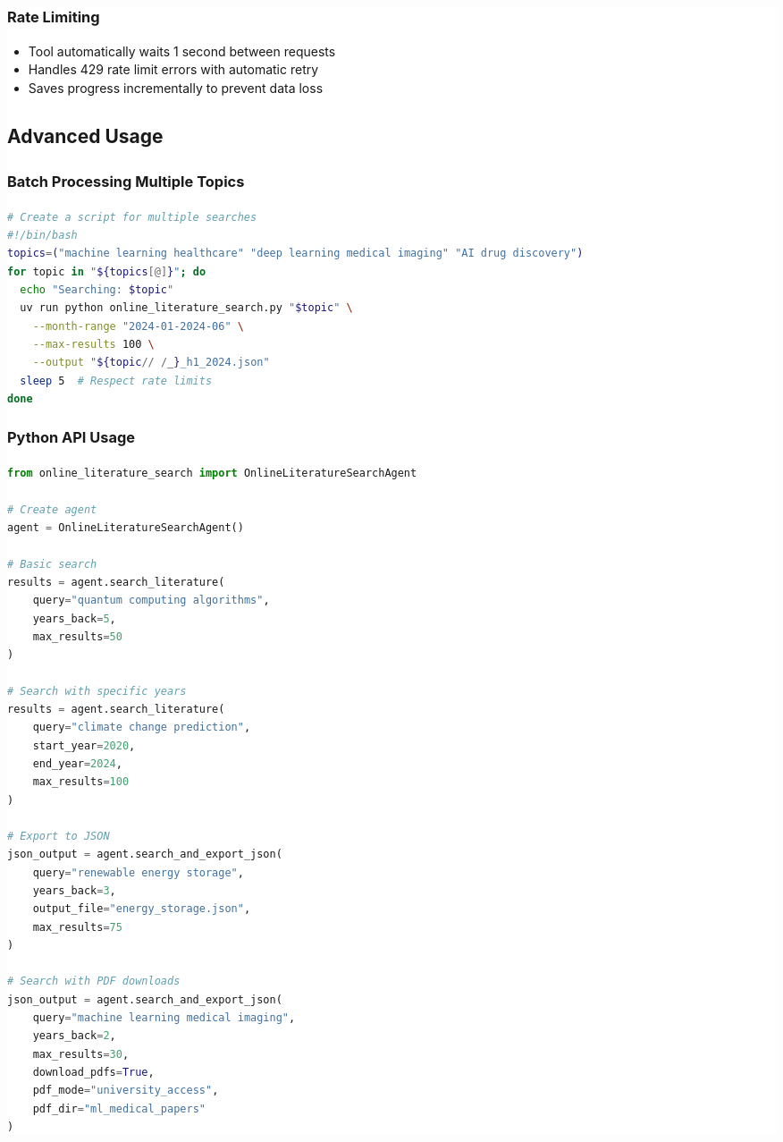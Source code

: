 
### Rate Limiting
- Tool automatically waits 1 second between requests
- Handles 429 rate limit errors with automatic retry
- Saves progress incrementally to prevent data loss

## Advanced Usage

### Batch Processing Multiple Topics
```bash
# Create a script for multiple searches
#!/bin/bash
topics=("machine learning healthcare" "deep learning medical imaging" "AI drug discovery")
for topic in "${topics[@]}"; do
  echo "Searching: $topic"
  uv run python online_literature_search.py "$topic" \
    --month-range "2024-01-2024-06" \
    --max-results 100 \
    --output "${topic// /_}_h1_2024.json"
  sleep 5  # Respect rate limits
done
```

### Python API Usage
```python
from online_literature_search import OnlineLiteratureSearchAgent

# Create agent
agent = OnlineLiteratureSearchAgent()

# Basic search
results = agent.search_literature(
    query="quantum computing algorithms",
    years_back=5,
    max_results=50
)

# Search with specific years
results = agent.search_literature(
    query="climate change prediction",
    start_year=2020,
    end_year=2024,
    max_results=100
)

# Export to JSON
json_output = agent.search_and_export_json(
    query="renewable energy storage",
    years_back=3,
    output_file="energy_storage.json",
    max_results=75
)

# Search with PDF downloads
json_output = agent.search_and_export_json(
    query="machine learning medical imaging",
    years_back=2,
    max_results=30,
    download_pdfs=True,
    pdf_mode="university_access",
    pdf_dir="ml_medical_papers"
)
```